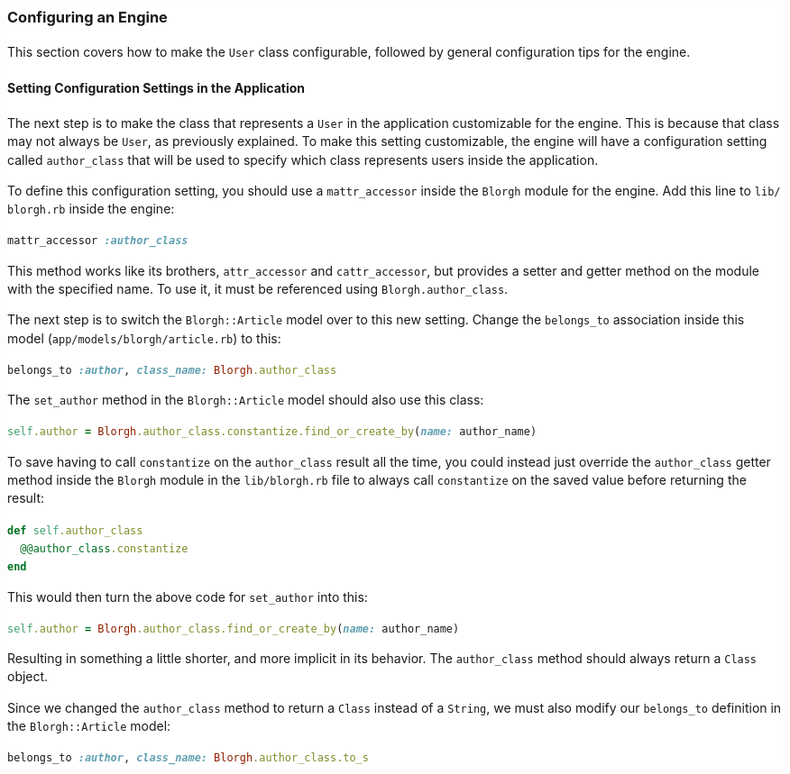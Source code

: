 ### Configuring an Engine

This section covers how to make the `User` class configurable, followed by general configuration tips for the engine.

#### Setting Configuration Settings in the Application

The next step is to make the class that represents a `User` in the application customizable for the engine. This is because that class may not always be `User`, as previously explained. To make this setting customizable, the engine will have a configuration setting called `author_class` that will be used to specify which class represents users inside the application.

To define this configuration setting, you should use a `mattr_accessor` inside the `Blorgh` module for the engine. Add this line to `lib/blorgh.rb` inside the engine:

```ruby
mattr_accessor :author_class
```

This method works like its brothers, `attr_accessor` and `cattr_accessor`, but provides a setter and getter method on the module with the specified name. To use it, it must be referenced using `Blorgh.author_class`.

The next step is to switch the `Blorgh::Article` model over to this new setting. Change the `belongs_to` association inside this model (`app/models/blorgh/article.rb`) to this:

```ruby
belongs_to :author, class_name: Blorgh.author_class
```

The `set_author` method in the `Blorgh::Article` model should also use this class:

```ruby
self.author = Blorgh.author_class.constantize.find_or_create_by(name: author_name)
```

To save having to call `constantize` on the `author_class` result all the time, you could instead just override the `author_class` getter method inside the `Blorgh` module in the `lib/blorgh.rb` file to always call `constantize` on the saved value before returning the result:

```ruby
def self.author_class
  @@author_class.constantize
end
```

This would then turn the above code for `set_author` into this:

```ruby
self.author = Blorgh.author_class.find_or_create_by(name: author_name)
```

Resulting in something a little shorter, and more implicit in its behavior. The `author_class` method should always return a `Class` object.

Since we changed the `author_class` method to return a `Class` instead of a `String`, we must also modify our `belongs_to` definition in the `Blorgh::Article` model:

```ruby
belongs_to :author, class_name: Blorgh.author_class.to_s
```
